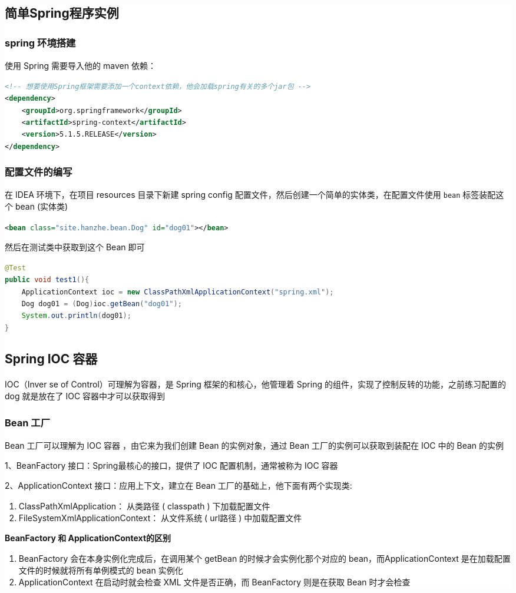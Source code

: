 ## 简单Spring程序实例

### spring 环境搭建

使用 Spring 需要导入他的 maven 依赖：

~~~xml
<!-- 想要使用Spring框架需要添加一个context依赖，他会加载spring有关的多个jar包 -->
<dependency>
    <groupId>org.springframework</groupId>
    <artifactId>spring-context</artifactId>
    <version>5.1.5.RELEASE</version>
</dependency>
~~~

### 配置文件的编写

在 IDEA 环境下，在项目 resources 目录下新建 spring config 配置文件，然后创建一个简单的实体类，在配置文件使用 `bean` 标签装配这个 bean (实体类)

~~~xml
<bean class="site.hanzhe.bean.Dog" id="dog01"></bean>
~~~

然后在测试类中获取到这个 Bean 即可

~~~java
@Test
public void test1(){
    ApplicationContext ioc = new ClassPathXmlApplicationContext("spring.xml");
    Dog dog01 = (Dog)ioc.getBean("dog01");
    System.out.println(dog01);
}
~~~

## Spring IOC 容器

IOC（Inver se of Control）可理解为容器，是 Spring 框架的和核心，他管理着 Spring 的组件，实现了控制反转的功能，之前练习配置的 dog 就是放在了 IOC 容器中才可以获取得到

### Bean 工厂

Bean 工厂可以理解为 IOC 容器 ，由它来为我们创建 Bean 的实例对象，通过 Bean 工厂的实例可以获取到装配在 IOC 中的 Bean 的实例

1、BeanFactory 接口：Spring最核心的接口，提供了 IOC 配置机制，通常被称为 IOC 容器

2、ApplicationContext 接口：应用上下文，建立在 Bean 工厂的基础上，他下面有两个实现类:

1. ClassPathXmlApplication： 从类路径 ( classpath ) 下加载配置文件
2. FileSystemXmlApplicationContext：  从文件系统 ( url路径 ) 中加载配置文件

**BeanFactory 和 ApplicationContext的区别**

1. BeanFactory 会在本身实例化完成后，在调用某个 getBean 的时候才会实例化那个对应的 bean，而ApplicationContext 是在加载配置文件的时候就将所有单例模式的 bean 实例化
2. ApplicationContext 在启动时就会检查 XML 文件是否正确，而 BeanFactory 则是在获取 Bean 时才会检查
